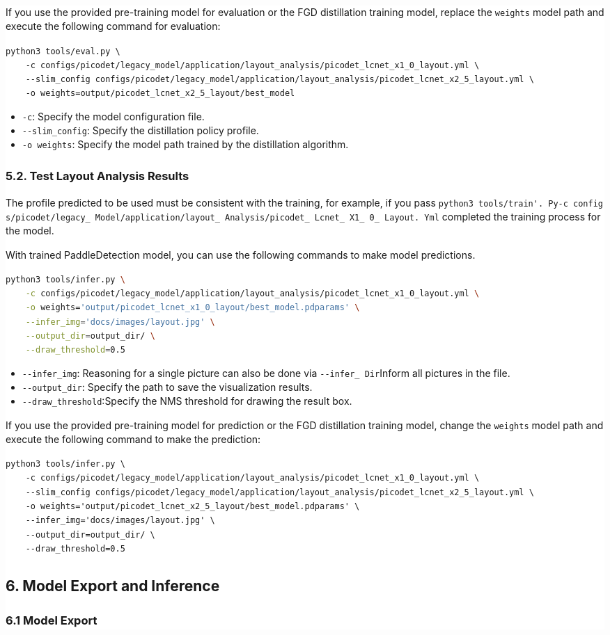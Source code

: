 If you use the provided pre-training model for evaluation or the FGD distillation training model, replace the `weights` model path and execute the following command for evaluation:

```
python3 tools/eval.py \
    -c configs/picodet/legacy_model/application/layout_analysis/picodet_lcnet_x1_0_layout.yml \
    --slim_config configs/picodet/legacy_model/application/layout_analysis/picodet_lcnet_x2_5_layout.yml \
    -o weights=output/picodet_lcnet_x2_5_layout/best_model
```

- `-c`: Specify the model configuration file.
- `--slim_config`:  Specify the distillation policy profile.
- `-o weights`: Specify the model path trained by the distillation algorithm.

### 5.2. Test Layout Analysis Results


The profile predicted to be used must be consistent with the training, for example, if you pass `python3 tools/train'. Py-c configs/picodet/legacy_ Model/application/layout_ Analysis/picodet_ Lcnet_ X1_ 0_ Layout. Yml` completed the training process for the model.

With  trained PaddleDetection model, you can use the following commands to make model predictions.

```bash
python3 tools/infer.py \
    -c configs/picodet/legacy_model/application/layout_analysis/picodet_lcnet_x1_0_layout.yml \
    -o weights='output/picodet_lcnet_x1_0_layout/best_model.pdparams' \
    --infer_img='docs/images/layout.jpg' \
    --output_dir=output_dir/ \
    --draw_threshold=0.5
```

- `--infer_img`:  Reasoning for a single picture can also be done via `--infer_ Dir`Inform all pictures in the file.
- `--output_dir`:  Specify the path to save the visualization results.
- `--draw_threshold`:Specify the NMS threshold for drawing the result box.

If you use the provided pre-training model for prediction or the FGD distillation training model, change the `weights` model path and execute the following command to make the prediction:

```
python3 tools/infer.py \
    -c configs/picodet/legacy_model/application/layout_analysis/picodet_lcnet_x1_0_layout.yml \
    --slim_config configs/picodet/legacy_model/application/layout_analysis/picodet_lcnet_x2_5_layout.yml \
    -o weights='output/picodet_lcnet_x2_5_layout/best_model.pdparams' \
    --infer_img='docs/images/layout.jpg' \
    --output_dir=output_dir/ \
    --draw_threshold=0.5
```


## 6. Model Export and Inference


### 6.1 Model Export
